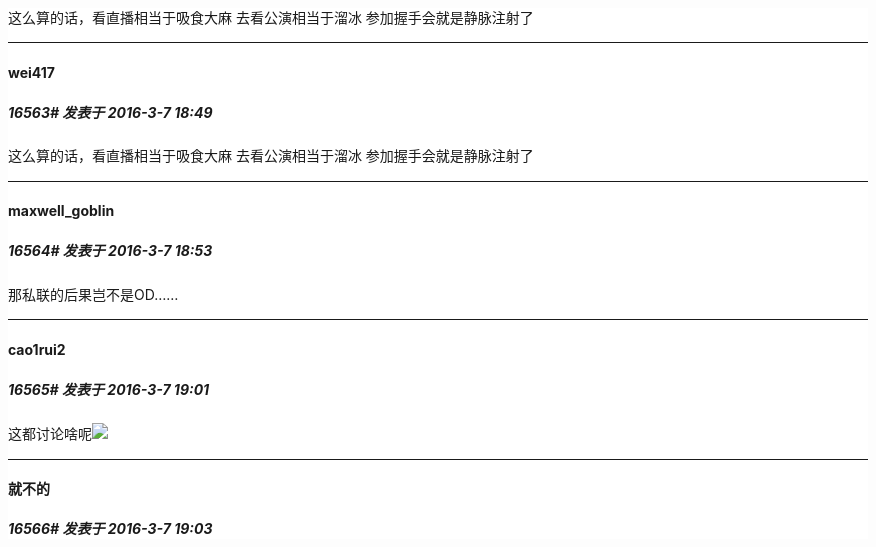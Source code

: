 


这么算的话，看直播相当于吸食大麻
去看公演相当于溜冰
参加握手会就是静脉注射了







*****

####  wei417  
##### 16563#       发表于 2016-3-7 18:49




这么算的话，看直播相当于吸食大麻
去看公演相当于溜冰
参加握手会就是静脉注射了







*****

####  maxwell_goblin  
##### 16564#       发表于 2016-3-7 18:53




那私联的后果岂不是OD……







*****

####  cao1rui2  
##### 16565#       发表于 2016-3-7 19:01




这都讨论啥呢<img src="https://static.saraba1st.com/image/smiley/face/54.gif" referrerpolicy="no-referrer">







*****

####  就不的  
##### 16566#       发表于 2016-3-7 19:03
